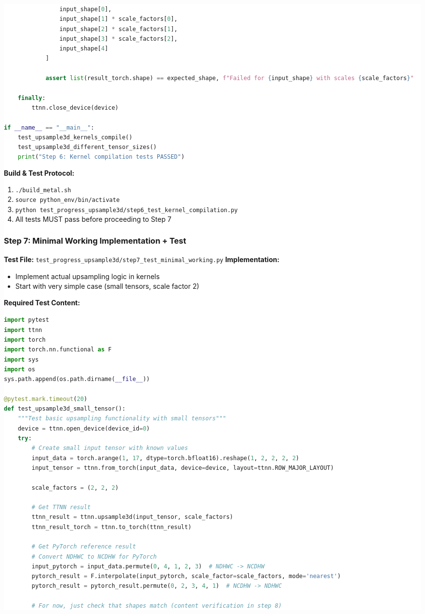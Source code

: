 ```python
                input_shape[0],
                input_shape[1] * scale_factors[0],
                input_shape[2] * scale_factors[1],
                input_shape[3] * scale_factors[2],
                input_shape[4]
            ]

            assert list(result_torch.shape) == expected_shape, f"Failed for {input_shape} with scales {scale_factors}"

    finally:
        ttnn.close_device(device)

if __name__ == "__main__":
    test_upsample3d_kernels_compile()
    test_upsample3d_different_tensor_sizes()
    print("Step 6: Kernel compilation tests PASSED")
```

**Build & Test Protocol:**
1. `./build_metal.sh`
2. `source python_env/bin/activate`
3. `python test_progress_upsample3d/step6_test_kernel_compilation.py`
4. All tests MUST pass before proceeding to Step 7

### Step 7: Minimal Working Implementation + Test
**Test File:** `test_progress_upsample3d/step7_test_minimal_working.py`
**Implementation:**
- Implement actual upsampling logic in kernels
- Start with very simple case (small tensors, scale factor 2)

**Required Test Content:**
```python
import pytest
import ttnn
import torch
import torch.nn.functional as F
import sys
import os
sys.path.append(os.path.dirname(__file__))

@pytest.mark.timeout(20)
def test_upsample3d_small_tensor():
    """Test basic upsampling functionality with small tensors"""
    device = ttnn.open_device(device_id=0)
    try:
        # Create small input tensor with known values
        input_data = torch.arange(1, 17, dtype=torch.bfloat16).reshape(1, 2, 2, 2, 2)
        input_tensor = ttnn.from_torch(input_data, device=device, layout=ttnn.ROW_MAJOR_LAYOUT)

        scale_factors = (2, 2, 2)

        # Get TTNN result
        ttnn_result = ttnn.upsample3d(input_tensor, scale_factors)
        ttnn_result_torch = ttnn.to_torch(ttnn_result)

        # Get PyTorch reference result
        # Convert NDHWC to NCDHW for PyTorch
        input_pytorch = input_data.permute(0, 4, 1, 2, 3)  # NDHWC -> NCDHW
        pytorch_result = F.interpolate(input_pytorch, scale_factor=scale_factors, mode='nearest')
        pytorch_result = pytorch_result.permute(0, 2, 3, 4, 1)  # NCDHW -> NDHWC

        # For now, just check that shapes match (content verification in step 8)
```